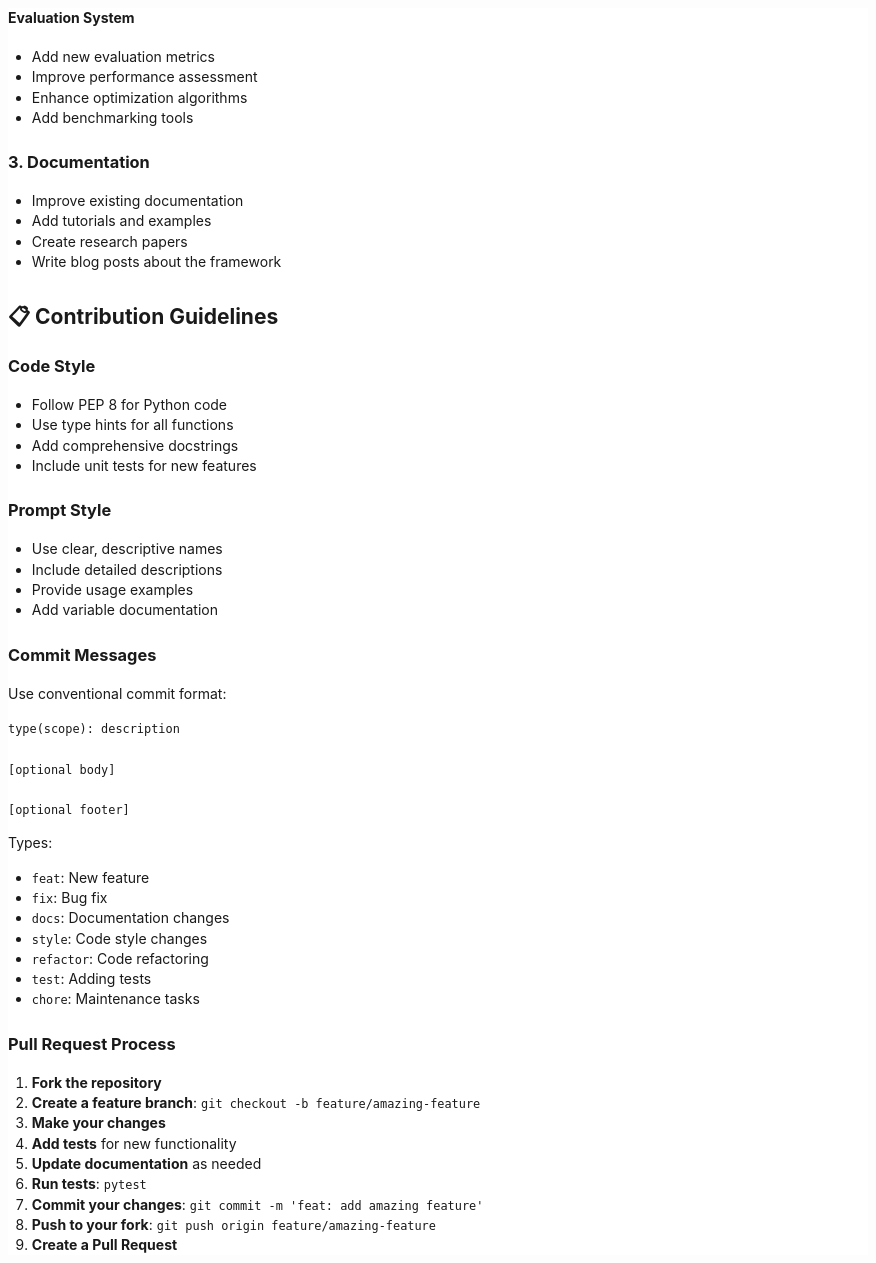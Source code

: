 #### Evaluation System
- Add new evaluation metrics
- Improve performance assessment
- Enhance optimization algorithms
- Add benchmarking tools

### 3. **Documentation**

- Improve existing documentation
- Add tutorials and examples
- Create research papers
- Write blog posts about the framework

## 📋 Contribution Guidelines

### Code Style

- Follow PEP 8 for Python code
- Use type hints for all functions
- Add comprehensive docstrings
- Include unit tests for new features

### Prompt Style

- Use clear, descriptive names
- Include detailed descriptions
- Provide usage examples
- Add variable documentation

### Commit Messages

Use conventional commit format:
```
type(scope): description

[optional body]

[optional footer]
```

Types:
- `feat`: New feature
- `fix`: Bug fix
- `docs`: Documentation changes
- `style`: Code style changes
- `refactor`: Code refactoring
- `test`: Adding tests
- `chore`: Maintenance tasks

### Pull Request Process

1. **Fork the repository**
2. **Create a feature branch**: `git checkout -b feature/amazing-feature`
3. **Make your changes**
4. **Add tests** for new functionality
5. **Update documentation** as needed
6. **Run tests**: `pytest`
7. **Commit your changes**: `git commit -m 'feat: add amazing feature'`
8. **Push to your fork**: `git push origin feature/amazing-feature`
9. **Create a Pull Request**
